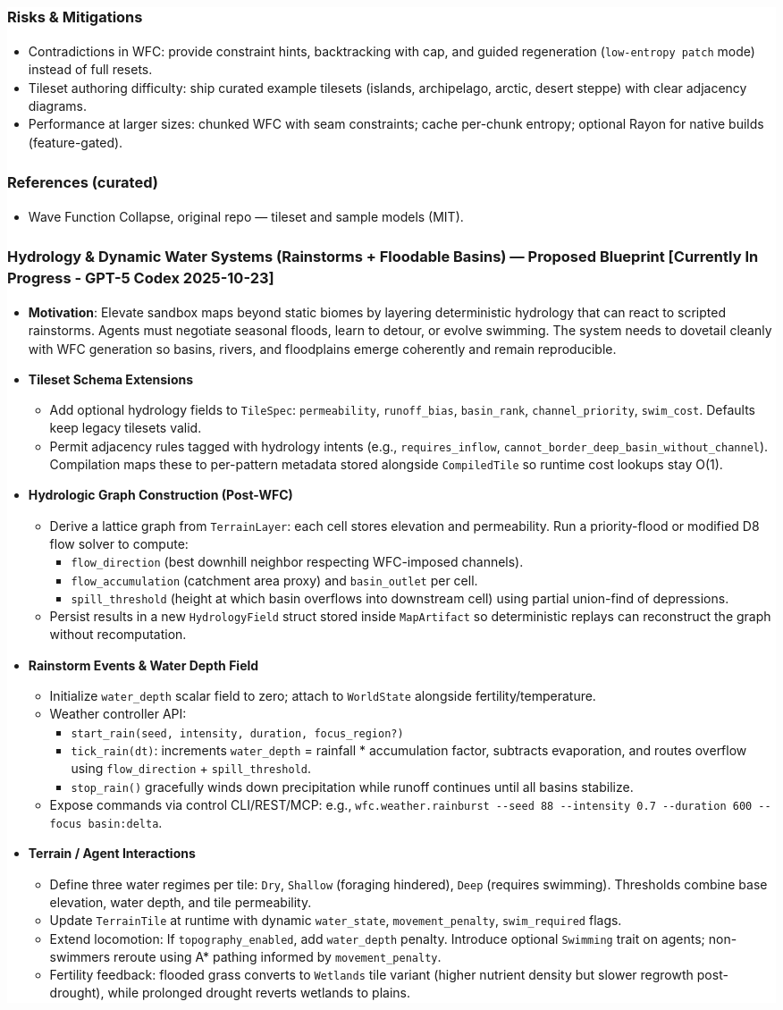 ### Risks & Mitigations
- Contradictions in WFC: provide constraint hints, backtracking with cap, and guided regeneration (`low-entropy patch` mode) instead of full resets.
- Tileset authoring difficulty: ship curated example tilesets (islands, archipelago, arctic, desert steppe) with clear adjacency diagrams.
- Performance at larger sizes: chunked WFC with seam constraints; cache per-chunk entropy; optional Rayon for native builds (feature-gated).

### References (curated)
- Wave Function Collapse, original repo — tileset and sample models (MIT).

### Hydrology & Dynamic Water Systems (Rainstorms + Floodable Basins) — Proposed Blueprint [Currently In Progress - GPT-5 Codex 2025-10-23]
- **Motivation**: Elevate sandbox maps beyond static biomes by layering deterministic hydrology that can react to scripted rainstorms. Agents must negotiate seasonal floods, learn to detour, or evolve swimming. The system needs to dovetail cleanly with WFC generation so basins, rivers, and floodplains emerge coherently and remain reproducible.

- **Tileset Schema Extensions**
  - Add optional hydrology fields to `TileSpec`: `permeability`, `runoff_bias`, `basin_rank`, `channel_priority`, `swim_cost`. Defaults keep legacy tilesets valid.
  - Permit adjacency rules tagged with hydrology intents (e.g., `requires_inflow`, `cannot_border_deep_basin_without_channel`). Compilation maps these to per-pattern metadata stored alongside `CompiledTile` so runtime cost lookups stay O(1).

- **Hydrologic Graph Construction (Post-WFC)**
  - Derive a lattice graph from `TerrainLayer`: each cell stores elevation and permeability. Run a priority-flood or modified D8 flow solver to compute:
    - `flow_direction` (best downhill neighbor respecting WFC-imposed channels).
    - `flow_accumulation` (catchment area proxy) and `basin_outlet` per cell.
    - `spill_threshold` (height at which basin overflows into downstream cell) using partial union-find of depressions.
  - Persist results in a new `HydrologyField` struct stored inside `MapArtifact` so deterministic replays can reconstruct the graph without recomputation.

- **Rainstorm Events & Water Depth Field**
  - Initialize `water_depth` scalar field to zero; attach to `WorldState` alongside fertility/temperature.
  - Weather controller API:
    - `start_rain(seed, intensity, duration, focus_region?)`
    - `tick_rain(dt)`: increments `water_depth` = rainfall * accumulation factor, subtracts evaporation, and routes overflow using `flow_direction` + `spill_threshold`.
    - `stop_rain()` gracefully winds down precipitation while runoff continues until all basins stabilize.
  - Expose commands via control CLI/REST/MCP: e.g., `wfc.weather.rainburst --seed 88 --intensity 0.7 --duration 600 --focus basin:delta`.

- **Terrain / Agent Interactions**
  - Define three water regimes per tile: `Dry`, `Shallow` (foraging hindered), `Deep` (requires swimming). Thresholds combine base elevation, water depth, and tile permeability.
  - Update `TerrainTile` at runtime with dynamic `water_state`, `movement_penalty`, `swim_required` flags.
  - Extend locomotion: If `topography_enabled`, add `water_depth` penalty. Introduce optional `Swimming` trait on agents; non-swimmers reroute using A* pathing informed by `movement_penalty`.
  - Fertility feedback: flooded grass converts to `Wetlands` tile variant (higher nutrient density but slower regrowth post-drought), while prolonged drought reverts wetlands to plains.

